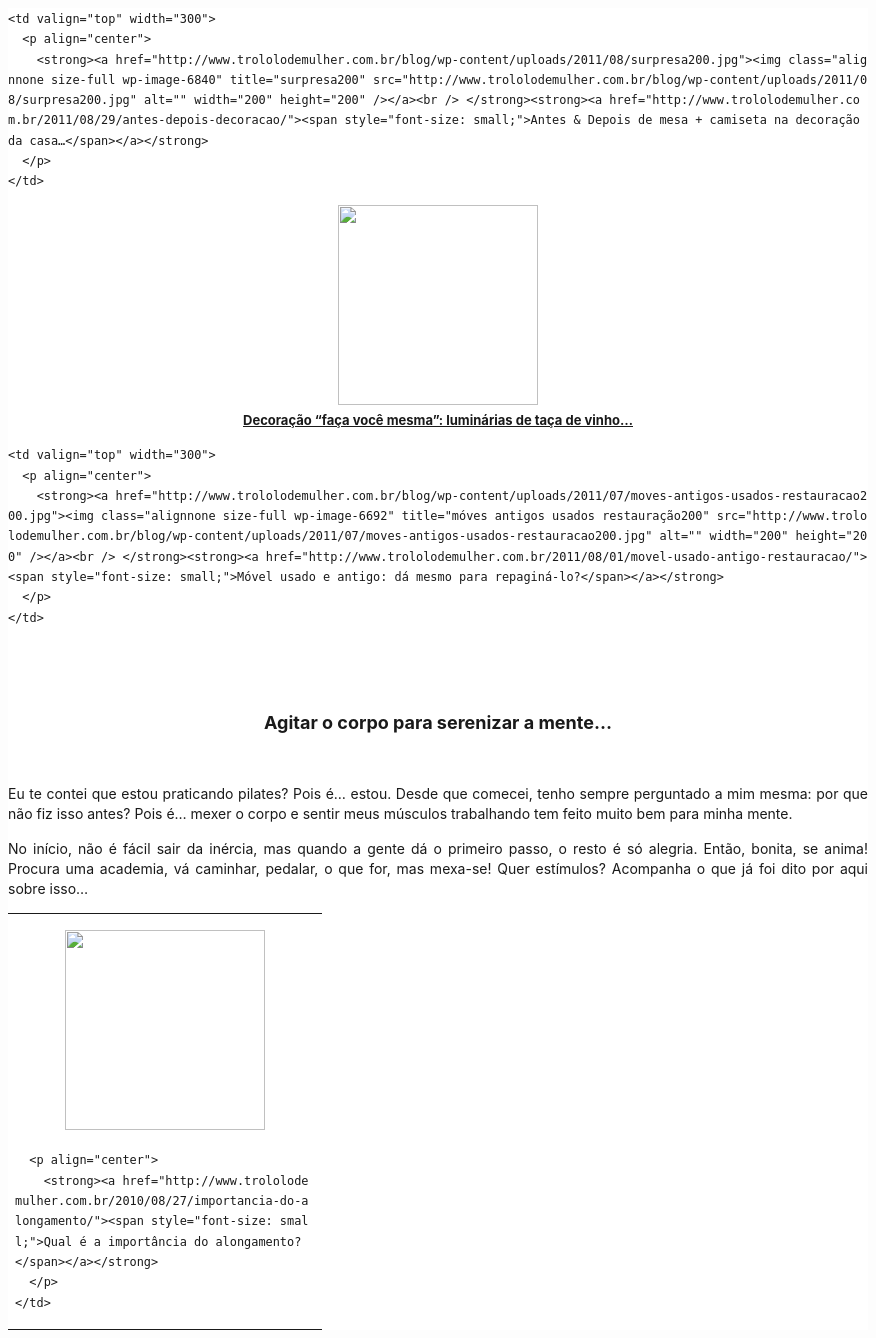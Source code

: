     <td valign="top" width="300">
      <p align="center">
        <strong><a href="http://www.trololodemulher.com.br/blog/wp-content/uploads/2011/08/surpresa200.jpg"><img class="alignnone size-full wp-image-6840" title="surpresa200" src="http://www.trololodemulher.com.br/blog/wp-content/uploads/2011/08/surpresa200.jpg" alt="" width="200" height="200" /></a><br /> </strong><strong><a href="http://www.trololodemulher.com.br/2011/08/29/antes-depois-decoracao/"><span style="font-size: small;">Antes & Depois de mesa + camiseta na decoração da casa…</span></a></strong>
      </p>
    </td>
  </tr>
  
  <tr>
    <td valign="top" width="300">
      <p align="center">
        <a href="http://www.trololodemulher.com.br/blog/wp-content/uploads/2011/08/decoracao-faca-voce-mesma-luminarias-taca-vinho2200.jpg"><img class="alignnone size-full wp-image-6772" title="decoração faça você mesma - luminárias taça vinho[2]200" src="http://www.trololodemulher.com.br/blog/wp-content/uploads/2011/08/decoracao-faca-voce-mesma-luminarias-taca-vinho2200.jpg" alt="" width="200" height="200" /></a><br /> <strong><a href="http://www.trololodemulher.com.br/2011/08/15/decoracao-faca-voce-mesma-3/"><span style="font-size: small;">Decoração “faça você mesma”: luminárias de taça de vinho…</span></a></strong>
      </p>
    </td>
    
    <td valign="top" width="300">
      <p align="center">
        <strong><a href="http://www.trololodemulher.com.br/blog/wp-content/uploads/2011/07/moves-antigos-usados-restauracao200.jpg"><img class="alignnone size-full wp-image-6692" title="móves antigos usados restauração200" src="http://www.trololodemulher.com.br/blog/wp-content/uploads/2011/07/moves-antigos-usados-restauracao200.jpg" alt="" width="200" height="200" /></a><br /> </strong><strong><a href="http://www.trololodemulher.com.br/2011/08/01/movel-usado-antigo-restauracao/"><span style="font-size: small;">Móvel usado e antigo: dá mesmo para repaginá-lo?</span></a></strong>
      </p>
    </td>
  </tr>
</table>

&nbsp;

&nbsp;

<p align="center">
  <strong><span style="font-size: large;">Agitar o corpo para serenizar a mente…</span></strong>
</p>

&nbsp;

<p align="justify">
  Eu te contei que estou praticando pilates? Pois é… estou. Desde que comecei, tenho sempre perguntado a mim mesma: por que não fiz isso antes? Pois é… mexer o corpo e sentir meus músculos trabalhando tem feito muito bem para minha mente.
</p>

<p align="justify">
  No início, não é fácil sair da inércia, mas quando a gente dá o primeiro passo, o resto é só alegria. Então, bonita, se anima! Procura uma academia, vá caminhar, pedalar, o que for, mas mexa-se! Quer estímulos? Acompanha o que já foi dito por aqui sobre isso…
</p>

<table width="600" border="0" cellspacing="0" cellpadding="2">
  <tr>
    <td valign="top" width="300">
      <p align="center">
        <a href="http://www.trololodemulher.com.br/blog/wp-content/uploads/2010/08/alongamento200.jpg"><img class="alignnone size-full wp-image-5102" title="alongamento200" src="http://www.trololodemulher.com.br/blog/wp-content/uploads/2010/08/alongamento200.jpg" alt="" width="200" height="200" /></a>
      </p>
      
      <p align="center">
        <strong><a href="http://www.trololodemulher.com.br/2010/08/27/importancia-do-alongamento/"><span style="font-size: small;">Qual é a importância do alongamento?</span></a></strong>
      </p>
    </td>
    